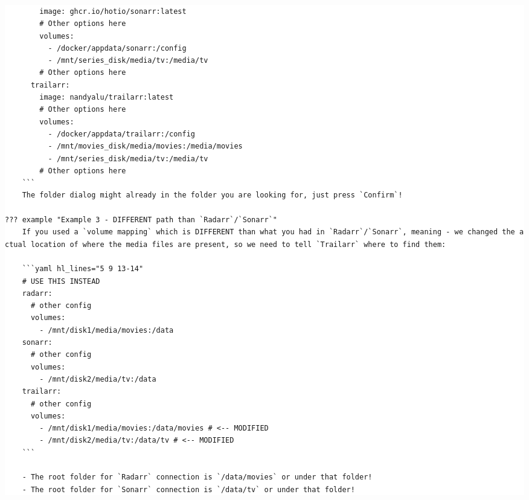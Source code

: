             image: ghcr.io/hotio/sonarr:latest
            # Other options here
            volumes:
              - /docker/appdata/sonarr:/config
              - /mnt/series_disk/media/tv:/media/tv
            # Other options here
          trailarr:
            image: nandyalu/trailarr:latest
            # Other options here
            volumes:
              - /docker/appdata/trailarr:/config
              - /mnt/movies_disk/media/movies:/media/movies
              - /mnt/series_disk/media/tv:/media/tv
            # Other options here
        ```
        The folder dialog might already in the folder you are looking for, just press `Confirm`!
    
    ??? example "Example 3 - DIFFERENT path than `Radarr`/`Sonarr`"
        If you used a `volume mapping` which is DIFFERENT than what you had in `Radarr`/`Sonarr`, meaning - we changed the actual location of where the media files are present, so we need to tell `Trailarr` where to find them:

        ```yaml hl_lines="5 9 13-14"
        # USE THIS INSTEAD
        radarr:
          # other config
          volumes:
            - /mnt/disk1/media/movies:/data
        sonarr:
          # other config
          volumes:
            - /mnt/disk2/media/tv:/data
        trailarr:
          # other config
          volumes:
            - /mnt/disk1/media/movies:/data/movies # <-- MODIFIED
            - /mnt/disk2/media/tv:/data/tv # <-- MODIFIED
        ```

        - The root folder for `Radarr` connection is `/data/movies` or under that folder!
        - The root folder for `Sonarr` connection is `/data/tv` or under that folder!
